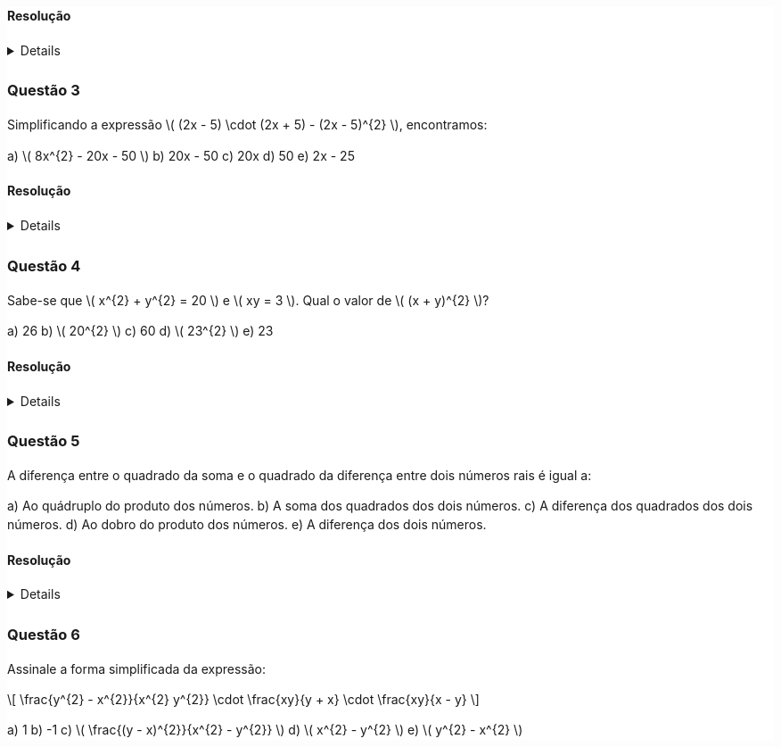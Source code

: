 #### Resolução

<details></details>

### Questão 3

Simplificando a expressão \\( (2x - 5) \cdot (2x + 5) - (2x - 5)^{2} \\), encontramos:

a) \\( 8x^{2} - 20x - 50 \\)
b) 20x - 50
c) 20x
d) 50
e) 2x - 25

#### Resolução

<details></details>

### Questão 4

Sabe-se que \\( x^{2} + y^{2} = 20 \\) e \\( xy = 3 \\). Qual o valor de \\( (x + y)^{2} \\)?

a) 26
b) \\( 20^{2} \\)
c) 60
d) \\( 23^{2} \\)
e) 23

#### Resolução

<details></details>

### Questão 5

A diferença entre o quadrado da soma e o quadrado da diferença entre dois números rais é igual a:

a) Ao quádruplo do produto dos números.
b) A soma dos quadrados dos dois números.
c) A diferença dos quadrados dos dois números.
d) Ao dobro do produto dos números.
e) A diferença dos dois números.

#### Resolução

<details></details>

### Questão 6

Assinale a forma simplificada da expressão:

\\[
\frac{y^{2} - x^{2}}{x^{2} y^{2}} \cdot \frac{xy}{y + x} \cdot \frac{xy}{x - y}
\\]

a) 1
b) -1
c) \\( \frac{(y - x)^{2}}{x^{2} - y^{2}} \\)
d) \\( x^{2} - y^{2} \\)
e) \\( y^{2} - x^{2} \\)
